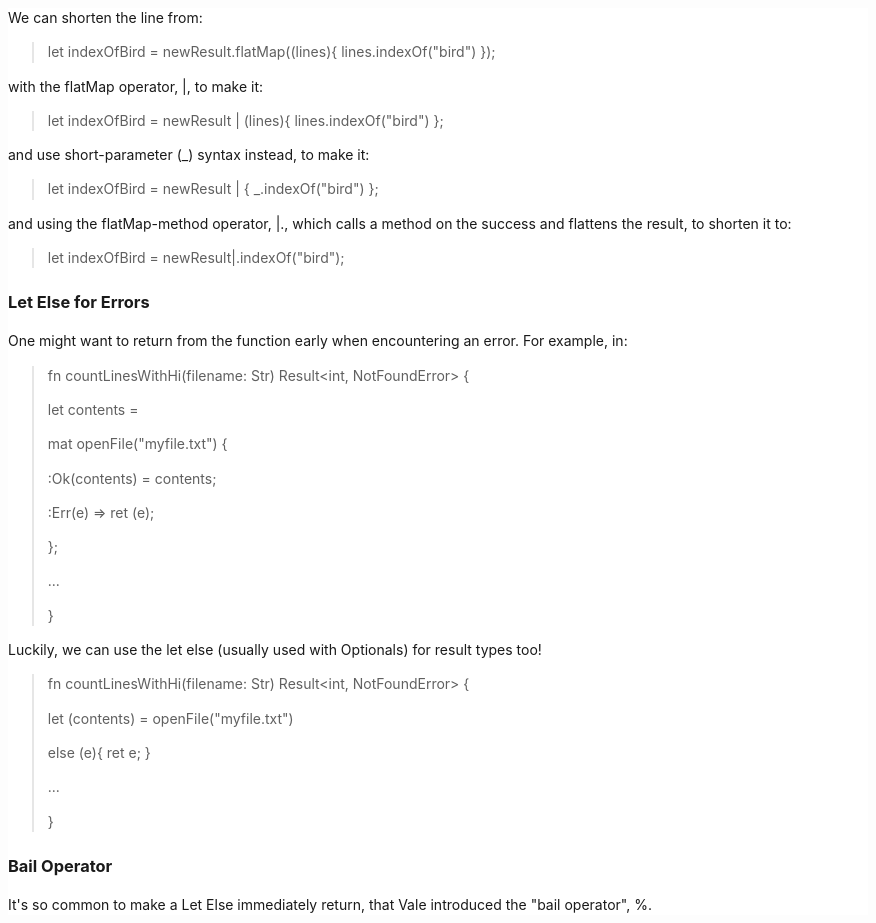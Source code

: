 We can shorten the line from:

> let indexOfBird = newResult.flatMap((lines){ lines.indexOf(\"bird\")
> });

with the flatMap operator, \|, to make it:

> let indexOfBird = newResult \| (lines){ lines.indexOf(\"bird\") };

and use short-parameter (\_) syntax instead, to make it:

> let indexOfBird = newResult \| { \_.indexOf(\"bird\") };

and using the flatMap-method operator, \|., which calls a method on the
success and flattens the result, to shorten it to:

> let indexOfBird = newResult\|.indexOf(\"bird\");

### Let Else for Errors

One might want to return from the function early when encountering an
error. For example, in:

> fn countLinesWithHi(filename: Str) Result\<int, NotFoundError\> {
>
> let contents =
>
> mat openFile(\"myfile.txt\") {
>
> :Ok(contents) = contents;
>
> :Err(e) =\> ret (e);
>
> };
>
> \...
>
> }

Luckily, we can use the let else (usually used with Optionals) for
result types too!

> fn countLinesWithHi(filename: Str) Result\<int, NotFoundError\> {
>
> let (contents) = openFile(\"myfile.txt\")
>
> else (e){ ret e; }
>
> \...
>
> }

### Bail Operator

It\'s so common to make a Let Else immediately return, that Vale
introduced the \"bail operator\", %.
